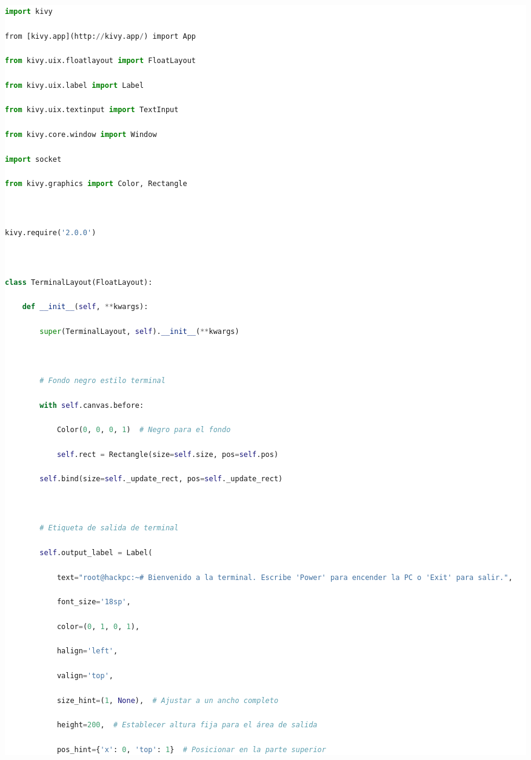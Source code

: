 ```python
import kivy

from [kivy.app](http://kivy.app/) import App

from kivy.uix.floatlayout import FloatLayout

from kivy.uix.label import Label

from kivy.uix.textinput import TextInput

from kivy.core.window import Window

import socket

from kivy.graphics import Color, Rectangle

  

kivy.require('2.0.0')

  

class TerminalLayout(FloatLayout):

    def __init__(self, **kwargs):

        super(TerminalLayout, self).__init__(**kwargs)

  

        # Fondo negro estilo terminal

        with self.canvas.before:

            Color(0, 0, 0, 1)  # Negro para el fondo

            self.rect = Rectangle(size=self.size, pos=self.pos)

        self.bind(size=self._update_rect, pos=self._update_rect)

  

        # Etiqueta de salida de terminal

        self.output_label = Label(

            text="root@hackpc:~# Bienvenido a la terminal. Escribe 'Power' para encender la PC o 'Exit' para salir.",

            font_size='18sp',

            color=(0, 1, 0, 1),

            halign='left',

            valign='top',

            size_hint=(1, None),  # Ajustar a un ancho completo

            height=200,  # Establecer altura fija para el área de salida

            pos_hint={'x': 0, 'top': 1}  # Posicionar en la parte superior

```